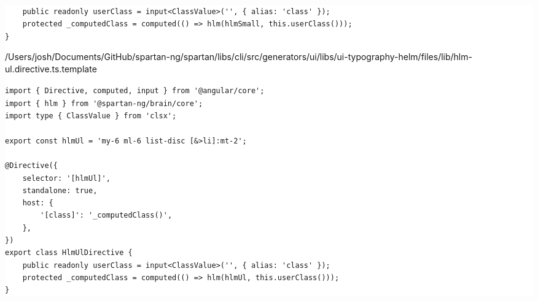 ```
	public readonly userClass = input<ClassValue>('', { alias: 'class' });
	protected _computedClass = computed(() => hlm(hlmSmall, this.userClass()));
}

```
/Users/josh/Documents/GitHub/spartan-ng/spartan/libs/cli/src/generators/ui/libs/ui-typography-helm/files/lib/hlm-ul.directive.ts.template
```
import { Directive, computed, input } from '@angular/core';
import { hlm } from '@spartan-ng/brain/core';
import type { ClassValue } from 'clsx';

export const hlmUl = 'my-6 ml-6 list-disc [&>li]:mt-2';

@Directive({
	selector: '[hlmUl]',
	standalone: true,
	host: {
		'[class]': '_computedClass()',
	},
})
export class HlmUlDirective {
	public readonly userClass = input<ClassValue>('', { alias: 'class' });
	protected _computedClass = computed(() => hlm(hlmUl, this.userClass()));
}

```
